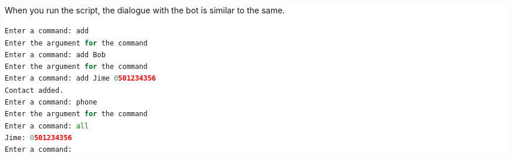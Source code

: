 When you run the script, the dialogue with the bot is similar to the same.

```python
Enter a command: add
Enter the argument for the command
Enter a command: add Bob
Enter the argument for the command
Enter a command: add Jime 0501234356
Contact added.
Enter a command: phone
Enter the argument for the command
Enter a command: all
Jime: 0501234356
Enter a command:
```